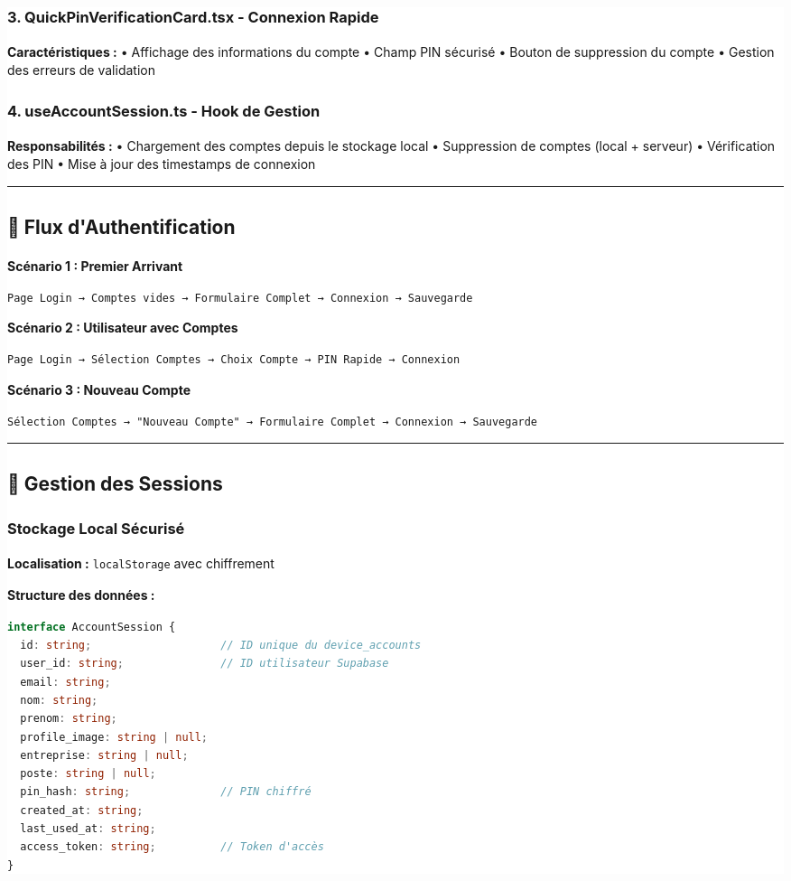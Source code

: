 ### 3. **QuickPinVerificationCard.tsx** - Connexion Rapide

**Caractéristiques :**
• Affichage des informations du compte
• Champ PIN sécurisé
• Bouton de suppression du compte
• Gestion des erreurs de validation

### 4. **useAccountSession.ts** - Hook de Gestion

**Responsabilités :**
• Chargement des comptes depuis le stockage local
• Suppression de comptes (local + serveur)
• Vérification des PIN
• Mise à jour des timestamps de connexion

---

## 🔄 Flux d'Authentification

**Scénario 1 : Premier Arrivant**
```
Page Login → Comptes vides → Formulaire Complet → Connexion → Sauvegarde
```

**Scénario 2 : Utilisateur avec Comptes**
```
Page Login → Sélection Comptes → Choix Compte → PIN Rapide → Connexion
```

**Scénario 3 : Nouveau Compte**
```
Sélection Comptes → "Nouveau Compte" → Formulaire Complet → Connexion → Sauvegarde
```

---

## 💾 Gestion des Sessions

### Stockage Local Sécurisé

**Localisation :** `localStorage` avec chiffrement

**Structure des données :**
```typescript
interface AccountSession {
  id: string;                    // ID unique du device_accounts
  user_id: string;               // ID utilisateur Supabase
  email: string;
  nom: string;
  prenom: string;
  profile_image: string | null;
  entreprise: string | null;
  poste: string | null;
  pin_hash: string;              // PIN chiffré
  created_at: string;
  last_used_at: string;
  access_token: string;          // Token d'accès
}
```
